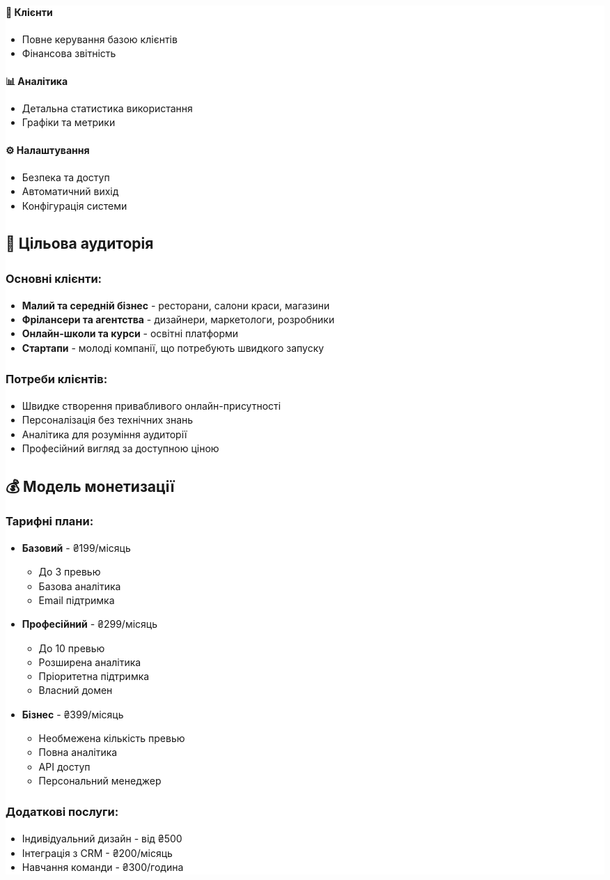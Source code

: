 #### 👥 Клієнти
- Повне керування базою клієнтів
- Фінансова звітність

#### 📊 Аналітика
- Детальна статистика використання
- Графіки та метрики

#### ⚙️ Налаштування
- Безпека та доступ
- Автоматичний вихід
- Конфігурація системи

## 🎯 Цільова аудиторія

### Основні клієнти:
- **Малий та середній бізнес** - ресторани, салони краси, магазини
- **Фрілансери та агентства** - дизайнери, маркетологи, розробники
- **Онлайн-школи та курси** - освітні платформи
- **Стартапи** - молоді компанії, що потребують швидкого запуску

### Потреби клієнтів:
- Швидке створення привабливого онлайн-присутності
- Персоналізація без технічних знань
- Аналітика для розуміння аудиторії
- Професійний вигляд за доступною ціною

## 💰 Модель монетизації

### Тарифні плани:
- **Базовий** - ₴199/місяць
  - До 3 превью
  - Базова аналітика
  - Email підтримка

- **Професійний** - ₴299/місяць
  - До 10 превью
  - Розширена аналітика
  - Пріоритетна підтримка
  - Власний домен

- **Бізнес** - ₴399/місяць
  - Необмежена кількість превью
  - Повна аналітика
  - API доступ
  - Персональний менеджер

### Додаткові послуги:
- Індивідуальний дизайн - від ₴500
- Інтеграція з CRM - ₴200/місяць
- Навчання команди - ₴300/година
